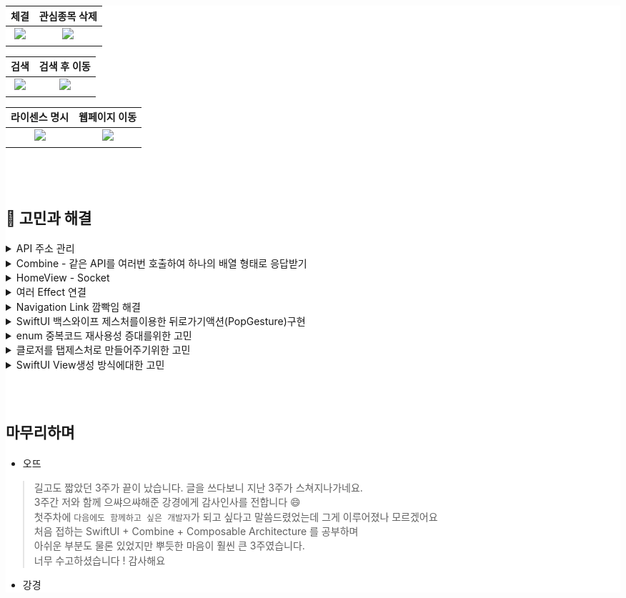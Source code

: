 
체결  | 관심종목 삭제     
:-------------------------:|:-------------------------:
<img src="https://user-images.githubusercontent.com/68267763/158004301-9ec1e934-c33b-4d41-8d2e-701fbce2325e.gif" width="300" />  | <img src="https://user-images.githubusercontent.com/68267763/158004556-b28b181e-05d9-4ef8-ba97-1629dc770012.gif" width="300" />  


검색        |  검색 후 이동
:-------------------------:|:-------------------------:
<img src="https://user-images.githubusercontent.com/68267763/158004342-b9a9c585-f5ba-4417-b15c-0e06c7f4d9ff.gif" width="300" />  | <img src="https://user-images.githubusercontent.com/68267763/158004345-817de1a0-bbad-4f71-b45e-3655217aecee.gif" width="300" />

라이센스 명시        |  웹페이지 이동
:-------------------------:|:-------------------------:
<img src="https://user-images.githubusercontent.com/38858863/158047791-c2aad0b7-f02e-47d4-b53a-9d56e6fb62f2.gif" width="300" />  | <img src="https://user-images.githubusercontent.com/38858863/158047797-90e2faee-6519-4faf-a928-4c8699f0c91c.gif" width="300" />


</br>
</br>


## 🤔 고민과 해결


<details><summary>API 주소 관리</summary></details>


<details><summary>Combine - 같은 API를 여러번 호출하여 하나의 배열 형태로 응답받기</summary></details>
    
  
<details><summary>HomeView - Socket</summary></details>

  
<details><summary>여러 Effect 연결</summary></details>

<details><summary>Navigation Link 깜빡임 해결</summary></details>
  
<details><summary>SwiftUI 백스와이프 제스처를이용한 뒤로가기액션(PopGesture)구현</summary></details>
  
<details><summary>enum 중복코드 재사용성 증대를위한 고민</summary></details>
  
<details><summary>클로저를 탭제스처로 만들어주기위한 고민</summary></details>

<details><summary>SwiftUI View생성 방식에대한 고민</summary></details>
  
</br>
</br>

  
## 마무리하며

- 오뜨
 
> 길고도 짧았던 3주가 끝이 났습니다. 글을 쓰다보니 지난 3주가 스쳐지나가네요. </br>
> 3주간 저와 함께 으쌰으쌰해준 강경에게 감사인사를 전합니다 😄  </br>
> 첫주차에 `다음에도 함께하고 싶은 개발자`가 되고 싶다고 말씀드렸었는데 그게 이루어졌나 모르겠어요  </br>
> 처음 접하는 SwiftUI + Combine + Composable Architecture 를 공부하며  </br>
> 아쉬운 부분도 물론 있었지만 뿌듯한 마음이 훨씬 큰 3주였습니다.  </br>
> 너무 수고하셨습니다 ! 감사해요 

- 강경
 